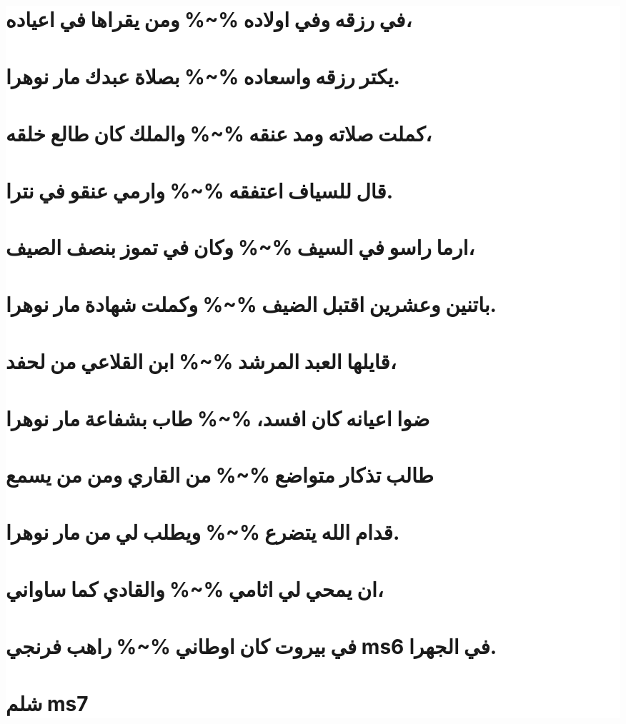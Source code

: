# في رزقه وفي اولاده %~% ومن يقراها في اعياده،
# يكتر رزقه واسعاده %~% بصلاة عبدك مار نوهرا.
# كملت صلاته ومد عنقه %~% والملك كان طالع خلقه،
# قال للسياف اعتفقه %~% وارمي عنقو في نترا.
# ارما راسو في السيف %~% وكان في تموز بنصف الصيف،
# باتنين وعشرين اقتبل الضيف %~% وكملت شهادة مار نوهرا.
# قايلها العبد المرشد %~% ابن القلاعي من لحفد،
# ضوا اعيانه كان افسد، %~% طاب بشفاعة مار نوهرا
# طالب تذكار متواضع %~% من القاري ومن من يسمع
# قدام الله يتضرع %~% ويطلب لي من مار نوهرا.
# ان يمحي لي اثامي %~% والقادي كما ساواني،
# في بيروت كان اوطاني %~% راهب فرنجي ms6 في الجهرا.
# شلم ms7